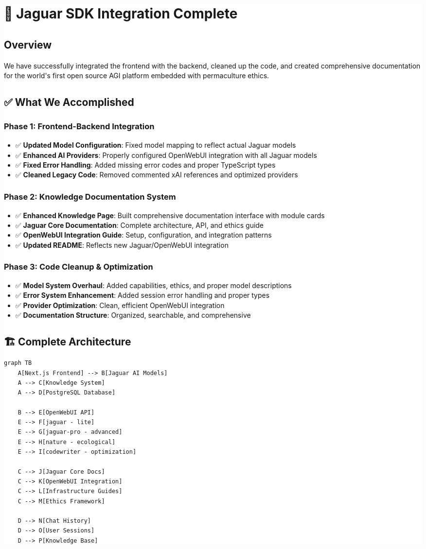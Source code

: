 # 🎉 Jaguar SDK Integration Complete

## Overview

We have successfully integrated the frontend with the backend, cleaned up the code, and created comprehensive documentation for the world's first open source AGI platform embedded with permaculture ethics.

## ✅ What We Accomplished

### Phase 1: Frontend-Backend Integration

- ✅ **Updated Model Configuration**: Fixed model mapping to reflect actual Jaguar models
- ✅ **Enhanced AI Providers**: Properly configured OpenWebUI integration with all Jaguar models
- ✅ **Fixed Error Handling**: Added missing error codes and proper TypeScript types
- ✅ **Cleaned Legacy Code**: Removed commented xAI references and optimized providers

### Phase 2: Knowledge Documentation System

- ✅ **Enhanced Knowledge Page**: Built comprehensive documentation interface with module cards
- ✅ **Jaguar Core Documentation**: Complete architecture, API, and ethics guide
- ✅ **OpenWebUI Integration Guide**: Setup, configuration, and integration patterns
- ✅ **Updated README**: Reflects new Jaguar/OpenWebUI integration

### Phase 3: Code Cleanup & Optimization

- ✅ **Model System Overhaul**: Added capabilities, ethics, and proper model descriptions
- ✅ **Error System Enhancement**: Added session error handling and proper types
- ✅ **Provider Optimization**: Clean, efficient OpenWebUI integration
- ✅ **Documentation Structure**: Organized, searchable, and comprehensive

## 🏗️ Complete Architecture

```mermaid
graph TB
    A[Next.js Frontend] --> B[Jaguar AI Models]
    A --> C[Knowledge System]
    A --> D[PostgreSQL Database]

    B --> E[OpenWebUI API]
    E --> F[jaguar - lite]
    E --> G[jaguar-pro - advanced]
    E --> H[nature - ecological]
    E --> I[codewriter - optimization]

    C --> J[Jaguar Core Docs]
    C --> K[OpenWebUI Integration]
    C --> L[Infrastructure Guides]
    C --> M[Ethics Framework]

    D --> N[Chat History]
    D --> O[User Sessions]
    D --> P[Knowledge Base]
```
